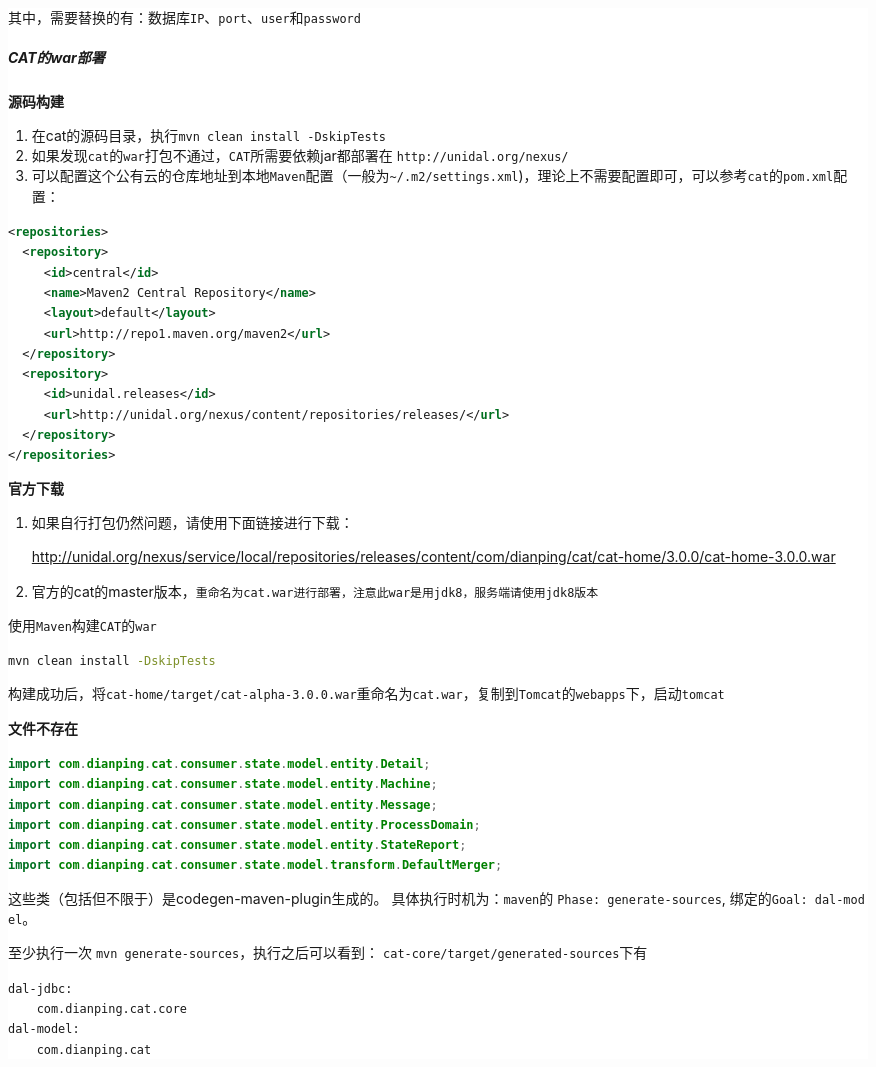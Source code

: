 其中，需要替换的有：数据库`IP`、`port`、`user`和`password`

##### CAT的war部署

**源码构建**

1. 在cat的源码目录，执行`mvn clean install -DskipTests`
2. 如果发现`cat`的`war`打包不通过，`CAT`所需要依赖jar都部署在 `http://unidal.org/nexus/`
3. 可以配置这个公有云的仓库地址到本地`Maven`配置（一般为`~/.m2/settings.xml`)，理论上不需要配置即可，可以参考`cat`的`pom.xml`配置：

```xml
<repositories>
  <repository>
     <id>central</id>
     <name>Maven2 Central Repository</name>
     <layout>default</layout>
     <url>http://repo1.maven.org/maven2</url>
  </repository>
  <repository>
     <id>unidal.releases</id>
     <url>http://unidal.org/nexus/content/repositories/releases/</url>
  </repository>
</repositories>
```

**官方下载**

1. 如果自行打包仍然问题，请使用下面链接进行下载：

   http://unidal.org/nexus/service/local/repositories/releases/content/com/dianping/cat/cat-home/3.0.0/cat-home-3.0.0.war

2. 官方的cat的master版本，`重命名为cat.war进行部署，注意此war是用jdk8，服务端请使用jdk8版本`

使用`Maven`构建`CAT`的`war`

```bash
mvn clean install -DskipTests
```

构建成功后，将`cat-home/target/cat-alpha-3.0.0.war`重命名为`cat.war`，复制到`Tomcat`的`webapps`下，启动`tomcat`

**文件不存在**

```java
import com.dianping.cat.consumer.state.model.entity.Detail;
import com.dianping.cat.consumer.state.model.entity.Machine;
import com.dianping.cat.consumer.state.model.entity.Message;
import com.dianping.cat.consumer.state.model.entity.ProcessDomain;
import com.dianping.cat.consumer.state.model.entity.StateReport;
import com.dianping.cat.consumer.state.model.transform.DefaultMerger;
```

这些类（包括但不限于）是codegen-maven-plugin生成的。 具体执行时机为：`maven`的 `Phase: generate-sources`, 绑定的`Goal: dal-model`。

至少执行一次 `mvn generate-sources`，执行之后可以看到： `cat-core/target/generated-sources`下有

```
dal-jdbc:
    com.dianping.cat.core
dal-model:
    com.dianping.cat
```

